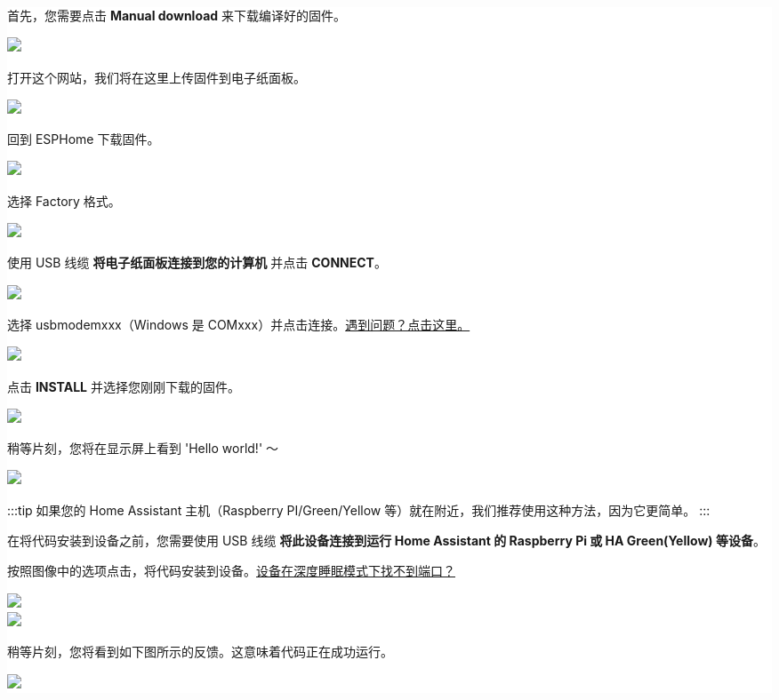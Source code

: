 首先，您需要点击 **Manual download** 来下载编译好的固件。

<div style={{textAlign:'center'}}><img src="https://files.seeedstudio.com/wiki/xiao_075inch_epaper_panel/62.png" style={{width:500, height:'auto'}}/></div>

打开这个网站，我们将在这里上传固件到电子纸面板。

<div style={{textAlign:'center'}}><img src="https://files.seeedstudio.com/wiki/xiao_075inch_epaper_panel/63.png" style={{width:800, height:'auto'}}/></div>

回到 ESPHome 下载固件。

<div style={{textAlign:'center'}}><img src="https://files.seeedstudio.com/wiki/xiao_075inch_epaper_panel/64.png" style={{width:800, height:'auto'}}/></div>

选择 Factory 格式。

<div style={{textAlign:'center'}}><img src="https://files.seeedstudio.com/wiki/xiao_075inch_epaper_panel/65.png" style={{width:500, height:'auto'}}/></div>

使用 USB 线缆 **将电子纸面板连接到您的计算机** 并点击 **CONNECT**。

<div style={{textAlign:'center'}}><img src="https://files.seeedstudio.com/wiki/xiao_075inch_epaper_panel/66.png" style={{width:800, height:'auto'}}/></div>

选择 usbmodemxxx（Windows 是 COMxxx）并点击连接。[遇到问题？点击这里。](#Q4)

<div style={{textAlign:'center'}}><img src="https://files.seeedstudio.com/wiki/xiao_075inch_epaper_panel/67.png" style={{width:800, height:'auto'}}/></div>

点击 **INSTALL** 并选择您刚刚下载的固件。

<div style={{textAlign:'center'}}><img src="https://files.seeedstudio.com/wiki/xiao_075inch_epaper_panel/69.png" style={{width:500, height:'auto'}}/></div>

稍等片刻，您将在显示屏上看到 'Hello world!' ～

<div style={{textAlign:'center'}}><img src="https://files.seeedstudio.com/wiki/reterminal_e10xx/img/37.jpg" style={{width:600, height:'auto'}}/></div>

</TabItem>

<TabItem value='Install through host'>

:::tip
如果您的 Home Assistant 主机（Raspberry PI/Green/Yellow 等）就在附近，我们推荐使用这种方法，因为它更简单。
:::

在将代码安装到设备之前，您需要使用 USB 线缆 **将此设备连接到运行 Home Assistant 的 Raspberry Pi 或 HA Green(Yellow) 等设备**。

按照图像中的选项点击，将代码安装到设备。[设备在深度睡眠模式下找不到端口？](#port)

<div style={{display:'flex', justifyContent:'space-between', alignItems:'center', width:'100%'}}>
  <div style={{flex:1}}><img src="https://files.seeedstudio.com/wiki/xiao_075inch_epaper_panel/6.png" style={{width:'70%', height:'auto'}}/></div>
  <div style={{flex:1}}><img src="https://files.seeedstudio.com/wiki/xiao_075inch_epaper_panel/7.png" style={{width:'100%', height:'auto'}}/></div>
</div>

稍等片刻，您将看到如下图所示的反馈。这意味着代码正在成功运行。

<div style={{textAlign:'center'}}><img src="https://files.seeedstudio.com/wiki/reterminal_e10xx/img/37.jpg" style={{width:600, height:'auto'}}/></div>

</TabItem>

<TabItem value='Install through Wi-Fi'>
